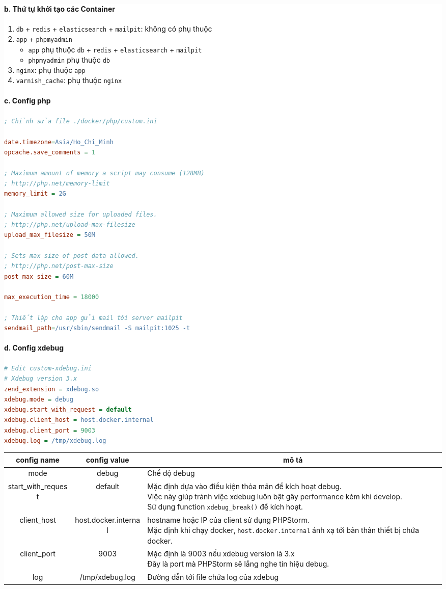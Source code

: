 #### b. Thứ tự khởi tạo các Container
1. `db` + `redis` + `elasticsearch` + `mailpit`: không có phụ thuộc
2. `app` + `phpmyadmin`
    - `app` phụ thuộc `db` + `redis` + `elasticsearch` + `mailpit`
    - `phpmyadmin` phụ thuộc `db`
3. `nginx`: phụ thuộc `app`
4. `varnish_cache`: phụ thuộc `nginx`

#### c. Config php
```ini
; Chỉnh sửa file ./docker/php/custom.ini

date.timezone=Asia/Ho_Chi_Minh
opcache.save_comments = 1

; Maximum amount of memory a script may consume (128MB)
; http://php.net/memory-limit
memory_limit = 2G

; Maximum allowed size for uploaded files.
; http://php.net/upload-max-filesize
upload_max_filesize = 50M

; Sets max size of post data allowed.
; http://php.net/post-max-size
post_max_size = 60M

max_execution_time = 18000

; Thiết lập cho app gửi mail tới server mailpit
sendmail_path=/usr/sbin/sendmail -S mailpit:1025 -t
```

#### d. Config xdebug
```ini
# Edit custom-xdebug.ini
# Xdebug version 3.x
zend_extension = xdebug.so
xdebug.mode = debug
xdebug.start_with_request = default
xdebug.client_host = host.docker.internal
xdebug.client_port = 9003
xdebug.log = /tmp/xdebug.log
```
config name|config value|mô tả
:--:|:--:|--
mode|debug|Chế độ debug
start_with_request|default|Mặc định dựa vào điều kiện thỏa mãn để kích hoạt debug.<br>Việc này giúp tránh việc xdebug luôn bật gây performance kém khi develop.<br>Sử dụng function `xdebug_break()` để kích hoạt.
client_host|host.docker.internal|hostname hoặc IP của client sử dụng PHPStorm.<br>Mặc định khi chạy docker, `host.docker.internal` ánh xạ tới bản thân thiết bị chứa docker.
client_port|9003|Mặc định là 9003 nếu xdebug version là 3.x<br>Đây là port mà PHPStorm sẽ lắng nghe tín hiệu debug.
log|/tmp/xdebug.log|Đường dẫn tới file chứa log của xdebug
